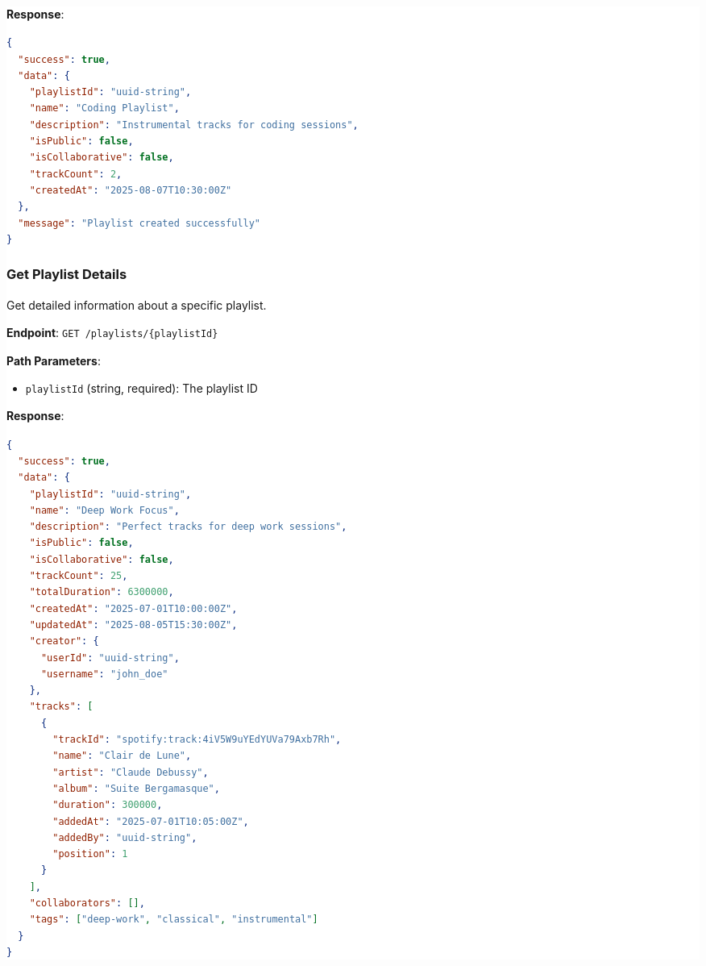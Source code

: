 **Response**:
```json
{
  "success": true,
  "data": {
    "playlistId": "uuid-string",
    "name": "Coding Playlist",
    "description": "Instrumental tracks for coding sessions",
    "isPublic": false,
    "isCollaborative": false,
    "trackCount": 2,
    "createdAt": "2025-08-07T10:30:00Z"
  },
  "message": "Playlist created successfully"
}
```

### Get Playlist Details

Get detailed information about a specific playlist.

**Endpoint**: `GET /playlists/{playlistId}`

**Path Parameters**:
- `playlistId` (string, required): The playlist ID

**Response**:
```json
{
  "success": true,
  "data": {
    "playlistId": "uuid-string",
    "name": "Deep Work Focus",
    "description": "Perfect tracks for deep work sessions",
    "isPublic": false,
    "isCollaborative": false,
    "trackCount": 25,
    "totalDuration": 6300000,
    "createdAt": "2025-07-01T10:00:00Z",
    "updatedAt": "2025-08-05T15:30:00Z",
    "creator": {
      "userId": "uuid-string",
      "username": "john_doe"
    },
    "tracks": [
      {
        "trackId": "spotify:track:4iV5W9uYEdYUVa79Axb7Rh",
        "name": "Clair de Lune",
        "artist": "Claude Debussy",
        "album": "Suite Bergamasque",
        "duration": 300000,
        "addedAt": "2025-07-01T10:05:00Z",
        "addedBy": "uuid-string",
        "position": 1
      }
    ],
    "collaborators": [],
    "tags": ["deep-work", "classical", "instrumental"]
  }
}
```
